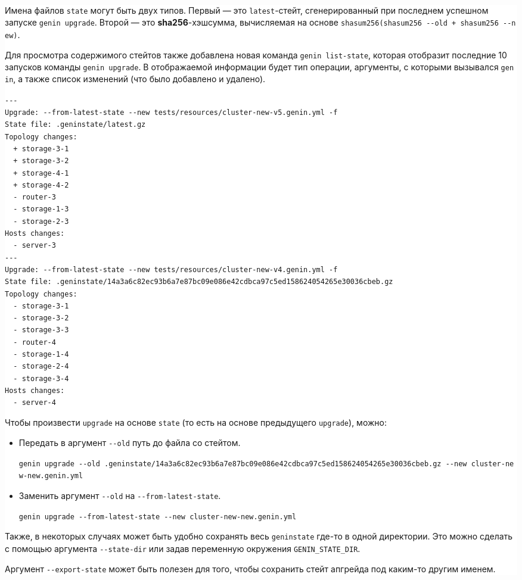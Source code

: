 Имена файлов `state` могут быть двух типов. Первый — это `latest`-стейт, сгенерированный при 
последнем успешном запуске `genin upgrade`. Второй — это **sha256**-хэшсумма, вычисляемая на
основе `shasum256(shasum256 --old + shasum256 --new)`.

Для просмотра содержимого стейтов также добавлена новая команда  `genin
list-state`, которая отобразит последние 10 запусков команды `genin
upgrade`. В отображаемой информации будет тип операции, аргументы, с
которыми вызывался `genin`, а также список изменений (что было добавлено
и удалено). 

```shell
---
Upgrade: --from-latest-state --new tests/resources/cluster-new-v5.genin.yml -f
State file: .geninstate/latest.gz
Topology changes:
  + storage-3-1
  + storage-3-2
  + storage-4-1
  + storage-4-2
  - router-3
  - storage-1-3
  - storage-2-3
Hosts changes:
  - server-3
---
Upgrade: --from-latest-state --new tests/resources/cluster-new-v4.genin.yml -f
State file: .geninstate/14a3a6c82ec93b6a7e87bc09e086e42cdbca97c5ed158624054265e30036cbeb.gz
Topology changes:
  - storage-3-1
  - storage-3-2
  - storage-3-3
  - router-4
  - storage-1-4
  - storage-2-4
  - storage-3-4
Hosts changes:
  - server-4
```

Чтобы произвести `upgrade` на основе `state` (то есть на основе предыдущего `upgrade`), можно:
- Передать в аргумент `--old` путь до файла со стейтом.
  ```shell
  genin upgrade --old .geninstate/14a3a6c82ec93b6a7e87bc09e086e42cdbca97c5ed158624054265e30036cbeb.gz --new cluster-new-new.genin.yml
  ```
- Заменить аргумент `--old` на `--from-latest-state`.
  ```shell
  genin upgrade --from-latest-state --new cluster-new-new.genin.yml
  ```

Также, в некоторых случаях может быть удобно сохранять весь `geninstate` где-то в одной директории.
Это можно сделать с помощью аргумента `--state-dir` или задав переменную окружения `GENIN_STATE_DIR`.

Аргумент `--export-state` может быть полезен для того, чтобы сохранить стейт апгрейда под каким-то
другим именем.
